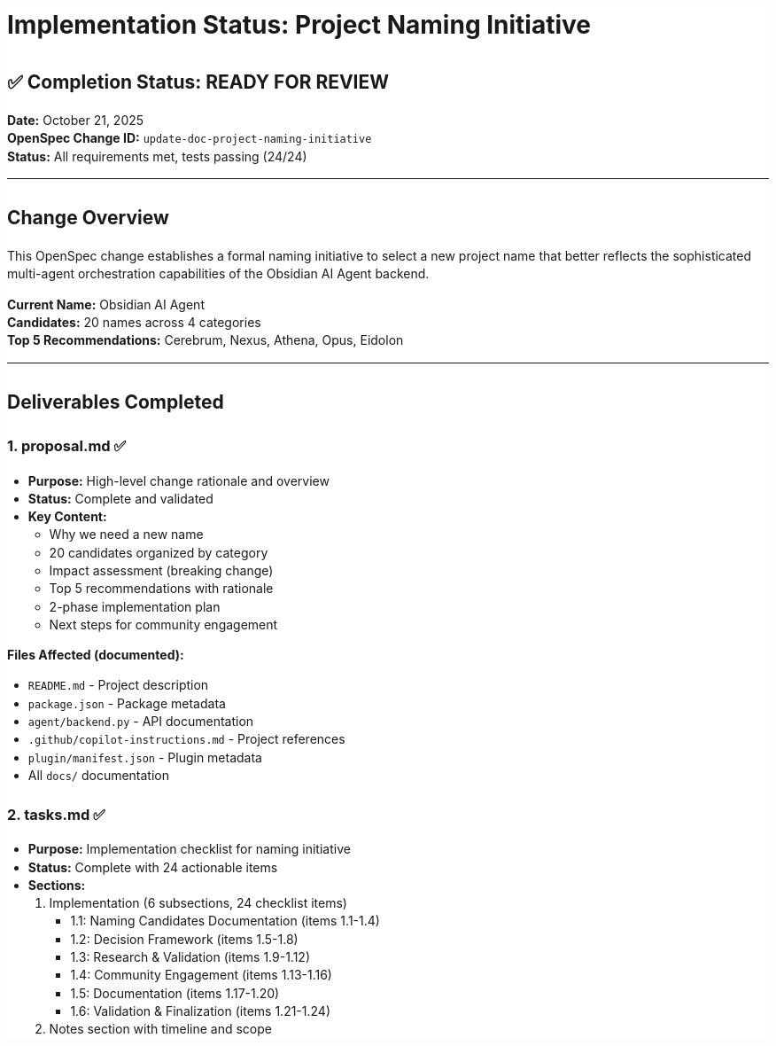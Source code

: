 # Implementation Status: Project Naming Initiative

## ✅ Completion Status: READY FOR REVIEW

**Date:** October 21, 2025  
**OpenSpec Change ID:** `update-doc-project-naming-initiative`  
**Status:** All requirements met, tests passing (24/24)

---

## Change Overview

This OpenSpec change establishes a formal naming initiative to select a new project name that better reflects the sophisticated multi-agent orchestration capabilities of the Obsidian AI Agent backend.

**Current Name:** Obsidian AI Agent  
**Candidates:** 20 names across 4 categories  
**Top 5 Recommendations:** Cerebrum, Nexus, Athena, Opus, Eidolon  

---

## Deliverables Completed

### 1. **proposal.md** ✅
- **Purpose:** High-level change rationale and overview
- **Status:** Complete and validated
- **Key Content:**
  - Why we need a new name
  - 20 candidates organized by category
  - Impact assessment (breaking change)
  - Top 5 recommendations with rationale
  - 2-phase implementation plan
  - Next steps for community engagement

**Files Affected (documented):**
- `README.md` - Project description
- `package.json` - Package metadata
- `agent/backend.py` - API documentation
- `.github/copilot-instructions.md` - Project references
- `plugin/manifest.json` - Plugin metadata
- All `docs/` documentation

### 2. **tasks.md** ✅
- **Purpose:** Implementation checklist for naming initiative
- **Status:** Complete with 24 actionable items
- **Sections:**
  1. Implementation (6 subsections, 24 checklist items)
     - 1.1: Naming Candidates Documentation (items 1.1-1.4)
     - 1.2: Decision Framework (items 1.5-1.8)
     - 1.3: Research & Validation (items 1.9-1.12)
     - 1.4: Community Engagement (items 1.13-1.16)
     - 1.5: Documentation (items 1.17-1.20)
     - 1.6: Validation & Finalization (items 1.21-1.24)
  2. Notes section with timeline and scope
